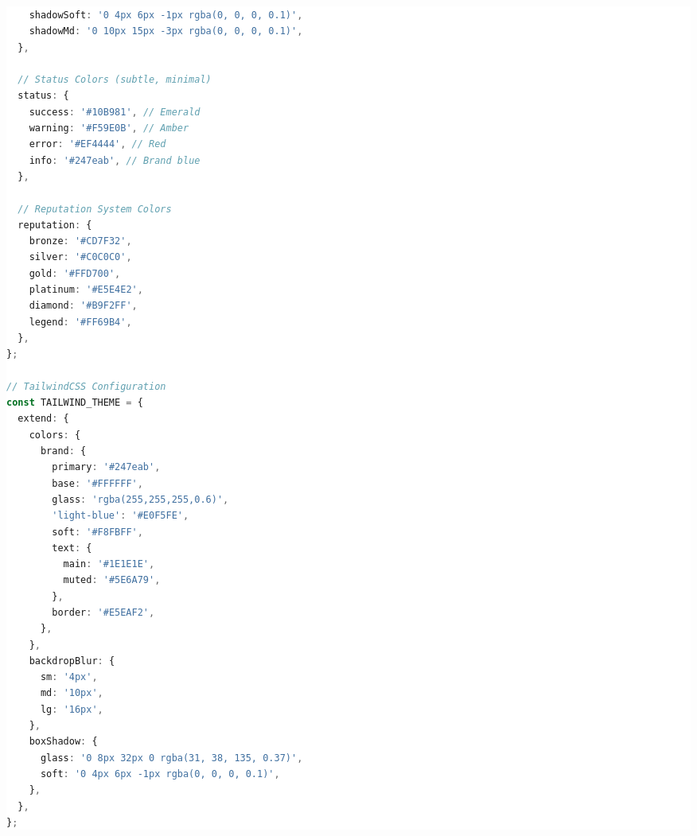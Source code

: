 ```typescript
    shadowSoft: '0 4px 6px -1px rgba(0, 0, 0, 0.1)',
    shadowMd: '0 10px 15px -3px rgba(0, 0, 0, 0.1)',
  },

  // Status Colors (subtle, minimal)
  status: {
    success: '#10B981', // Emerald
    warning: '#F59E0B', // Amber
    error: '#EF4444', // Red
    info: '#247eab', // Brand blue
  },

  // Reputation System Colors
  reputation: {
    bronze: '#CD7F32',
    silver: '#C0C0C0',
    gold: '#FFD700',
    platinum: '#E5E4E2',
    diamond: '#B9F2FF',
    legend: '#FF69B4',
  },
};

// TailwindCSS Configuration
const TAILWIND_THEME = {
  extend: {
    colors: {
      brand: {
        primary: '#247eab',
        base: '#FFFFFF',
        glass: 'rgba(255,255,255,0.6)',
        'light-blue': '#E0F5FE',
        soft: '#F8FBFF',
        text: {
          main: '#1E1E1E',
          muted: '#5E6A79',
        },
        border: '#E5EAF2',
      },
    },
    backdropBlur: {
      sm: '4px',
      md: '10px',
      lg: '16px',
    },
    boxShadow: {
      glass: '0 8px 32px 0 rgba(31, 38, 135, 0.37)',
      soft: '0 4px 6px -1px rgba(0, 0, 0, 0.1)',
    },
  },
};
```
